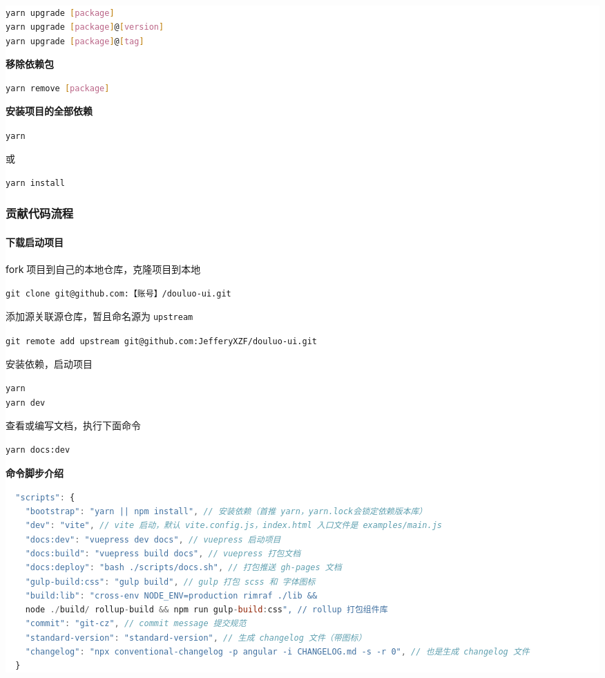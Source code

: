 ```bash
yarn upgrade [package]
yarn upgrade [package]@[version]
yarn upgrade [package]@[tag]
```

**移除依赖包**

```bash
yarn remove [package]
```

**安装项目的全部依赖**

```bash
yarn
```

或

```bash
yarn install
```

### 贡献代码流程

#### 下载启动项目


fork 项目到自己的本地仓库，克隆项目到本地


```shell
git clone git@github.com:【账号】/douluo-ui.git
```

添加源关联源仓库，暂且命名源为 `upstream`

```shell
git remote add upstream git@github.com:JefferyXZF/douluo-ui.git
```

安装依赖，启动项目

```shell
yarn
yarn dev
```

查看或编写文档，执行下面命令

```shell
yarn docs:dev
```

**命令脚步介绍**

```js
  "scripts": {
    "bootstrap": "yarn || npm install", // 安装依赖（首推 yarn，yarn.lock会锁定依赖版本库）
    "dev": "vite", // vite 启动，默认 vite.config.js，index.html 入口文件是 examples/main.js
    "docs:dev": "vuepress dev docs", // vuepress 启动项目
    "docs:build": "vuepress build docs", // vuepress 打包文档
    "docs:deploy": "bash ./scripts/docs.sh", // 打包推送 gh-pages 文档
    "gulp-build:css": "gulp build", // gulp 打包 scss 和 字体图标
    "build:lib": "cross-env NODE_ENV=production rimraf ./lib && 
    node ./build/ rollup-build && npm run gulp-build:css", // rollup 打包组件库
    "commit": "git-cz", // commit message 提交规范
    "standard-version": "standard-version", // 生成 changelog 文件（带图标）
    "changelog": "npx conventional-changelog -p angular -i CHANGELOG.md -s -r 0", // 也是生成 changelog 文件
  }
```
